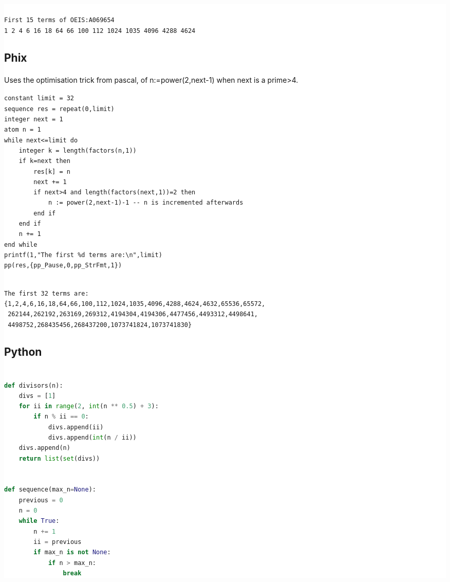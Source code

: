 ```txt

First 15 terms of OEIS:A069654
1 2 4 6 16 18 64 66 100 112 1024 1035 4096 4288 4624

```



## Phix

Uses the optimisation trick from pascal, of n:=power(2,next-1) when next is a prime>4.

```Phix
constant limit = 32
sequence res = repeat(0,limit)
integer next = 1
atom n = 1
while next<=limit do
    integer k = length(factors(n,1))
    if k=next then
        res[k] = n
        next += 1
        if next>4 and length(factors(next,1))=2 then
            n := power(2,next-1)-1 -- n is incremented afterwards
        end if
    end if
    n += 1
end while
printf(1,"The first %d terms are:\n",limit)
pp(res,{pp_Pause,0,pp_StrFmt,1})
```

```txt

The first 32 terms are:
{1,2,4,6,16,18,64,66,100,112,1024,1035,4096,4288,4624,4632,65536,65572,
 262144,262192,263169,269312,4194304,4194306,4477456,4493312,4498641,
 4498752,268435456,268437200,1073741824,1073741830}

```



## Python


```Python

def divisors(n):
    divs = [1]
    for ii in range(2, int(n ** 0.5) + 3):
        if n % ii == 0:
            divs.append(ii)
            divs.append(int(n / ii))
    divs.append(n)
    return list(set(divs))


def sequence(max_n=None):
    previous = 0
    n = 0
    while True:
        n += 1
        ii = previous
        if max_n is not None:
            if n > max_n:
                break
```